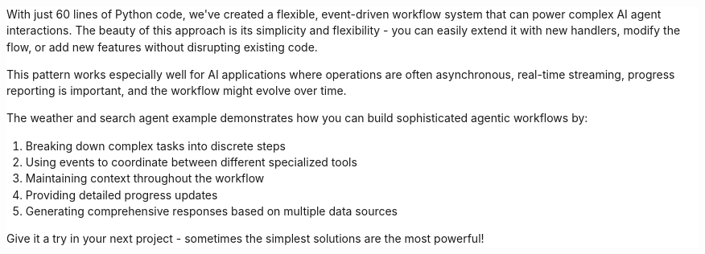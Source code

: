 With just 60 lines of Python code, we've created a flexible, event-driven workflow system that can power complex AI agent interactions. The beauty of this approach is its simplicity and flexibility - you can easily extend it with new handlers, modify the flow, or add new features without disrupting existing code.

This pattern works especially well for AI applications where operations are often asynchronous, real-time streaming, progress reporting is important, and the workflow might evolve over time.

The weather and search agent example demonstrates how you can build sophisticated agentic workflows by:
1. Breaking down complex tasks into discrete steps
2. Using events to coordinate between different specialized tools
3. Maintaining context throughout the workflow
4. Providing detailed progress updates
5. Generating comprehensive responses based on multiple data sources

Give it a try in your next project - sometimes the simplest solutions are the most powerful!